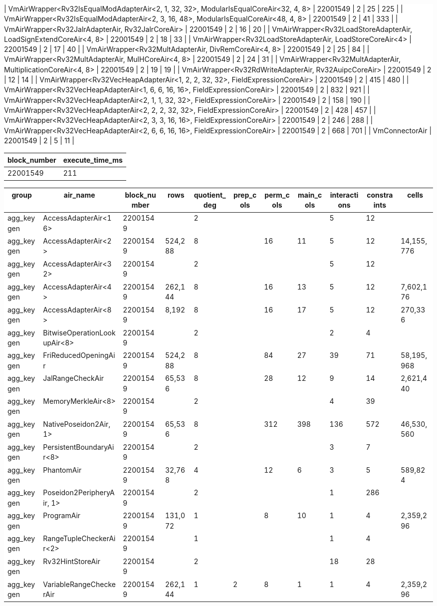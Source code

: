 | VmAirWrapper<Rv32IsEqualModAdapterAir<2, 1, 32, 32>, ModularIsEqualCoreAir<32, 4, 8> | 22001549 | 2 | 25 | 225 | 
| VmAirWrapper<Rv32IsEqualModAdapterAir<2, 3, 16, 48>, ModularIsEqualCoreAir<48, 4, 8> | 22001549 | 2 | 41 | 333 | 
| VmAirWrapper<Rv32JalrAdapterAir, Rv32JalrCoreAir> | 22001549 | 2 | 16 | 20 | 
| VmAirWrapper<Rv32LoadStoreAdapterAir, LoadSignExtendCoreAir<4, 8> | 22001549 | 2 | 18 | 33 | 
| VmAirWrapper<Rv32LoadStoreAdapterAir, LoadStoreCoreAir<4> | 22001549 | 2 | 17 | 40 | 
| VmAirWrapper<Rv32MultAdapterAir, DivRemCoreAir<4, 8> | 22001549 | 2 | 25 | 84 | 
| VmAirWrapper<Rv32MultAdapterAir, MulHCoreAir<4, 8> | 22001549 | 2 | 24 | 31 | 
| VmAirWrapper<Rv32MultAdapterAir, MultiplicationCoreAir<4, 8> | 22001549 | 2 | 19 | 19 | 
| VmAirWrapper<Rv32RdWriteAdapterAir, Rv32AuipcCoreAir> | 22001549 | 2 | 12 | 14 | 
| VmAirWrapper<Rv32VecHeapAdapterAir<1, 2, 2, 32, 32>, FieldExpressionCoreAir> | 22001549 | 2 | 415 | 480 | 
| VmAirWrapper<Rv32VecHeapAdapterAir<1, 6, 6, 16, 16>, FieldExpressionCoreAir> | 22001549 | 2 | 832 | 921 | 
| VmAirWrapper<Rv32VecHeapAdapterAir<2, 1, 1, 32, 32>, FieldExpressionCoreAir> | 22001549 | 2 | 158 | 190 | 
| VmAirWrapper<Rv32VecHeapAdapterAir<2, 2, 2, 32, 32>, FieldExpressionCoreAir> | 22001549 | 2 | 428 | 457 | 
| VmAirWrapper<Rv32VecHeapAdapterAir<2, 3, 3, 16, 16>, FieldExpressionCoreAir> | 22001549 | 2 | 246 | 288 | 
| VmAirWrapper<Rv32VecHeapAdapterAir<2, 6, 6, 16, 16>, FieldExpressionCoreAir> | 22001549 | 2 | 668 | 701 | 
| VmConnectorAir | 22001549 | 2 | 5 | 11 | 

| block_number | execute_time_ms |
| --- | --- |
| 22001549 | 211 | 

| group | air_name | block_number | rows | quotient_deg | prep_cols | perm_cols | main_cols | interactions | constraints | cells |
| --- | --- | --- | --- | --- | --- | --- | --- | --- | --- | --- |
| agg_keygen | AccessAdapterAir<16> | 22001549 |  | 2 |  |  |  | 5 | 12 |  | 
| agg_keygen | AccessAdapterAir<2> | 22001549 | 524,288 | 8 |  | 16 | 11 | 5 | 12 | 14,155,776 | 
| agg_keygen | AccessAdapterAir<32> | 22001549 |  | 2 |  |  |  | 5 | 12 |  | 
| agg_keygen | AccessAdapterAir<4> | 22001549 | 262,144 | 8 |  | 16 | 13 | 5 | 12 | 7,602,176 | 
| agg_keygen | AccessAdapterAir<8> | 22001549 | 8,192 | 8 |  | 16 | 17 | 5 | 12 | 270,336 | 
| agg_keygen | BitwiseOperationLookupAir<8> | 22001549 |  | 2 |  |  |  | 2 | 4 |  | 
| agg_keygen | FriReducedOpeningAir | 22001549 | 524,288 | 8 |  | 84 | 27 | 39 | 71 | 58,195,968 | 
| agg_keygen | JalRangeCheckAir | 22001549 | 65,536 | 8 |  | 28 | 12 | 9 | 14 | 2,621,440 | 
| agg_keygen | MemoryMerkleAir<8> | 22001549 |  | 2 |  |  |  | 4 | 39 |  | 
| agg_keygen | NativePoseidon2Air<BabyBearParameters>, 1> | 22001549 | 65,536 | 8 |  | 312 | 398 | 136 | 572 | 46,530,560 | 
| agg_keygen | PersistentBoundaryAir<8> | 22001549 |  | 2 |  |  |  | 3 | 7 |  | 
| agg_keygen | PhantomAir | 22001549 | 32,768 | 4 |  | 12 | 6 | 3 | 5 | 589,824 | 
| agg_keygen | Poseidon2PeripheryAir<BabyBearParameters>, 1> | 22001549 |  | 2 |  |  |  | 1 | 286 |  | 
| agg_keygen | ProgramAir | 22001549 | 131,072 | 1 |  | 8 | 10 | 1 | 4 | 2,359,296 | 
| agg_keygen | RangeTupleCheckerAir<2> | 22001549 |  | 1 |  |  |  | 1 | 4 |  | 
| agg_keygen | Rv32HintStoreAir | 22001549 |  | 2 |  |  |  | 18 | 28 |  | 
| agg_keygen | VariableRangeCheckerAir | 22001549 | 262,144 | 1 | 2 | 8 | 1 | 1 | 4 | 2,359,296 | 